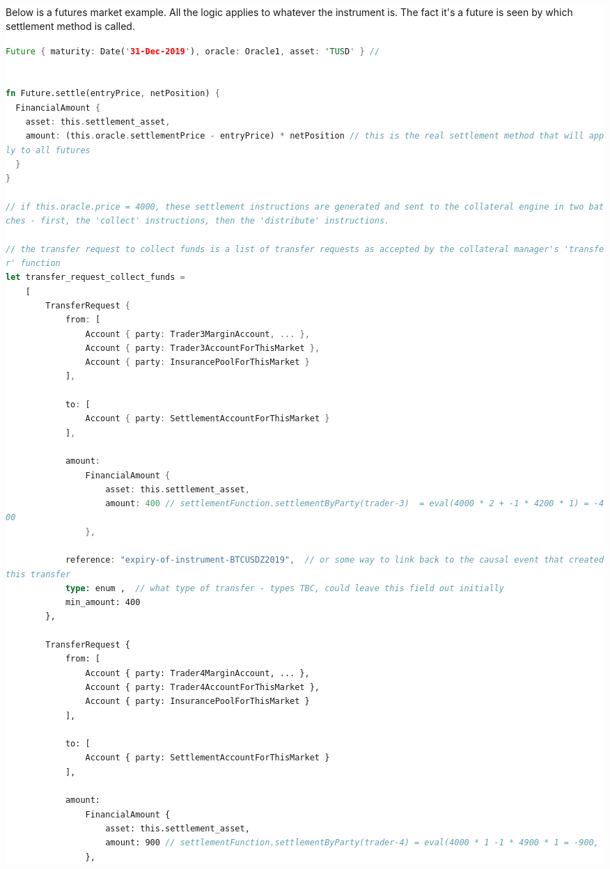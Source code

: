 Below is a futures market example. All the logic applies to whatever the instrument is.  The fact it's a future is seen by which settlement method is called.

```rust
Future { maturity: Date('31-Dec-2019'), oracle: Oracle1, asset: 'TUSD' } // 


fn Future.settle(entryPrice, netPosition) {
  FinancialAmount {
    asset: this.settlement_asset,
    amount: (this.oracle.settlementPrice - entryPrice) * netPosition // this is the real settlement method that will apply to all futures
  }
}

// if this.oracle.price = 4000, these settlement instructions are generated and sent to the collateral engine in two batches - first, the 'collect' instructions, then the 'distribute' instructions.

// the transfer request to collect funds is a list of transfer requests as accepted by the collateral manager's 'transfer' function
let transfer_request_collect_funds =
    [
        TransferRequest {
            from: [ 
                Account { party: Trader3MarginAccount, ... },  
                Account { party: Trader3AccountForThisMarket },
                Account { party: InsurancePoolForThisMarket }
            ],

            to: [
                Account { party: SettlementAccountForThisMarket }        
            ],

            amount:  
                FinancialAmount {
                    asset: this.settlement_asset,
                    amount: 400 // settlementFunction.settlementByParty(trader-3)  = eval(4000 * 2 + -1 * 4200 * 1) = -400
                },

            reference: "expiry-of-instrument-BTCUSDZ2019",  // or some way to link back to the causal event that created this transfer
            type: enum ,  // what type of transfer - types TBC, could leave this field out initially
            min_amount: 400
        },

        TransferRequest {
            from: [ 
                Account { party: Trader4MarginAccount, ... },  
                Account { party: Trader4AccountForThisMarket },
                Account { party: InsurancePoolForThisMarket }
            ],

            to: [
                Account { party: SettlementAccountForThisMarket }        
            ],

            amount:  
                FinancialAmount {
                    asset: this.settlement_asset,
                    amount: 900 // settlementFunction.settlementByParty(trader-4) = eval(4000 * 1 -1 * 4900 * 1 = -900,
                },
```